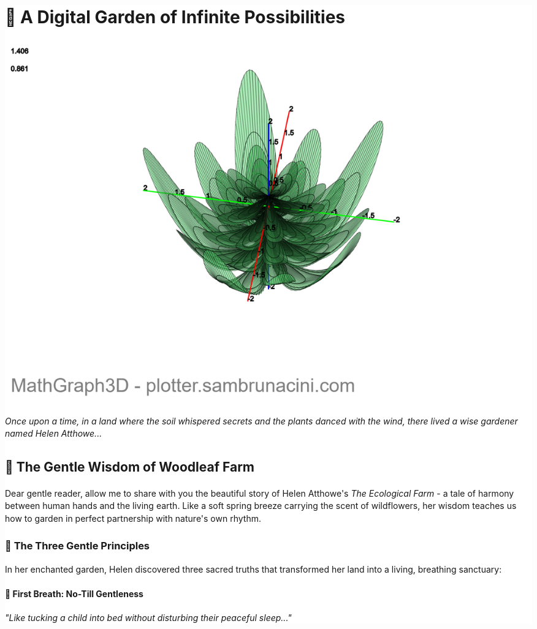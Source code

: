 # 🌙 A Digital Garden of Infinite Possibilities
![Parametric Flower](parametric-flower-compressed.png)

*Once upon a time, in a land where the soil whispered secrets and the plants
danced with the wind, there lived a wise gardener named Helen Atthowe...*

## 💚 **The Gentle Wisdom of Woodleaf Farm**

Dear gentle reader, allow me to share with you the beautiful story of Helen
Atthowe's *The Ecological Farm* - a tale of harmony between human hands and the
living earth. Like a soft spring breeze carrying the scent of wildflowers, her
wisdom teaches us how to garden in perfect partnership with nature's own rhythm.

### 🌿 **The Three Gentle Principles**

In her enchanted garden, Helen discovered three sacred truths that transformed
her land into a living, breathing sanctuary:

#### **🌱 First Breath: No-Till Gentleness**
*"Like tucking a child into bed without disturbing their peaceful sleep..."*
